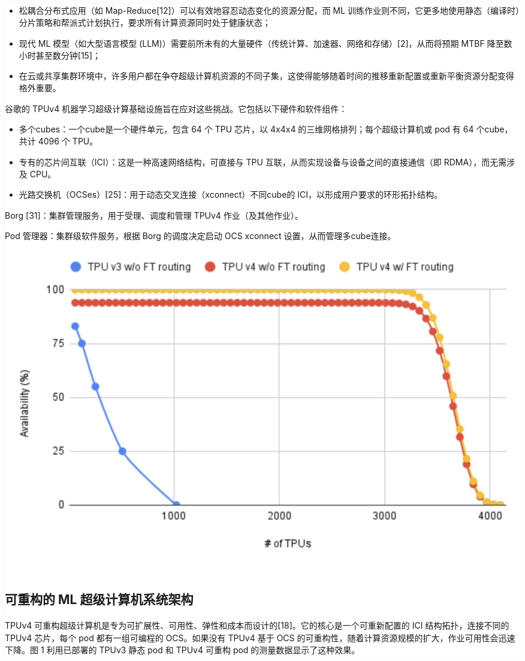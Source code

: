 
- 松耦合分布式应用（如 Map-Reduce[12]）可以有效地容忍动态变化的资源分配，而 ML 训练作业则不同，它更多地使用静态（编译时）分片策略和帮派式计划执行，要求所有计算资源同时处于健康状态；

- 现代 ML 模型（如大型语言模型 (LLM)）需要前所未有的大量硬件（传统计算、加速器、网络和存储）[2]，从而将预期 MTBF 降至数小时甚至数分钟[15]；

- 在云或共享集群环境中，许多用户都在争夺超级计算机资源的不同子集，这使得能够随着时间的推移重新配置或重新平衡资源分配变得格外重要。



谷歌的 TPUv4 机器学习超级计算基础设施旨在应对这些挑战。它包括以下硬件和软件组件：



- 多个cubes：一个cube是一个硬件单元，包含 64 个 TPU 芯片，以 4x4x4 的三维网格排列；每个超级计算机或 pod 有 64 个cube，共计 4096 个 TPU。

- 专有的芯片间互联（ICI）：这是一种高速网络结构，可直接与 TPU 互联，从而实现设备与设备之间的直接通信（即 RDMA），而无需涉及 CPU。

- 光路交换机（OCSes）[25]：用于动态交叉连接（xconnect）不同cube的 ICI，以形成用户要求的环形拓扑结构。

Borg [31]：集群管理服务，用于受理、调度和管理 TPUv4 作业（及其他作业）。

Pod 管理器：集群级软件服务，根据 Borg 的调度决定启动 OCS xconnect 设置，从而管理多cube连接。
![图片](./image2.png)
##  可重构的 ML 超级计算机系统架构



TPUv4 可重构超级计算机是专为可扩展性、可用性、弹性和成本而设计的[18]。它的核心是一个可重新配置的 ICI 结构拓扑，连接不同的 TPUv4 芯片，每个 pod 都有一组可编程的 OCS。如果没有 TPUv4 基于 OCS 的可重构性，随着计算资源规模的扩大，作业可用性会迅速下降。图 1 利用已部署的 TPUv3 静态 pod 和 TPUv4 可重构 pod 的测量数据显示了这种效果。
